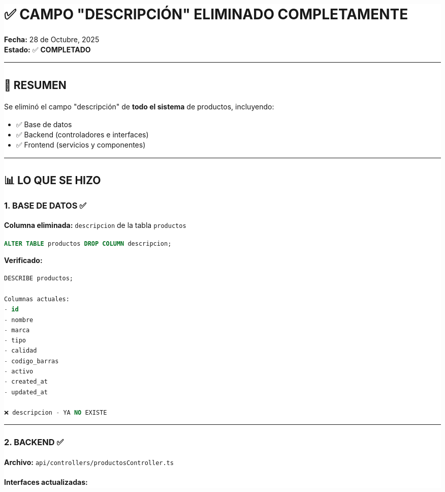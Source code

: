 # ✅ CAMPO "DESCRIPCIÓN" ELIMINADO COMPLETAMENTE

**Fecha:** 28 de Octubre, 2025  
**Estado:** ✅ **COMPLETADO**

---

## 🎯 RESUMEN

Se eliminó el campo "descripción" de **todo el sistema** de productos, incluyendo:
- ✅ Base de datos
- ✅ Backend (controladores e interfaces)
- ✅ Frontend (servicios y componentes)

---

## 📊 LO QUE SE HIZO

### 1. BASE DE DATOS ✅

**Columna eliminada:** `descripcion` de la tabla `productos`

```sql
ALTER TABLE productos DROP COLUMN descripcion;
```

**Verificado:**
```sql
DESCRIBE productos;

Columnas actuales:
- id
- nombre
- marca
- tipo
- calidad
- codigo_barras
- activo
- created_at
- updated_at

❌ descripcion - YA NO EXISTE
```

---

### 2. BACKEND ✅

**Archivo:** `api/controllers/productosController.ts`

#### Interfaces actualizadas:
